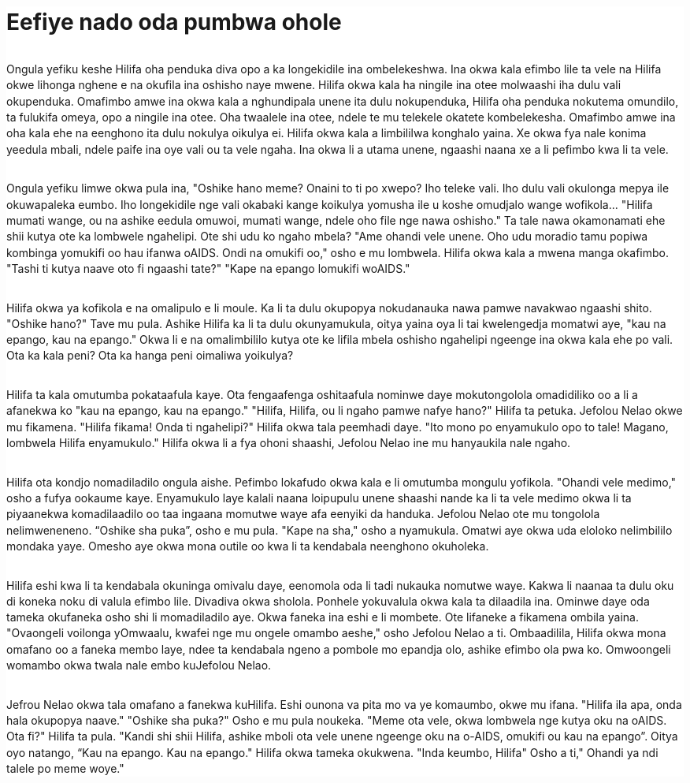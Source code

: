 # Eefiye nado oda pumbwa ohole

##
Ongula yefiku keshe Hilifa oha penduka diva opo a ka longekidile ina ombelekeshwa. Ina okwa kala efimbo lile ta vele na Hilifa okwe lihonga nghene e na okufila ina oshisho naye mwene. Hilifa okwa kala ha ningile ina otee molwaashi iha dulu vali okupenduka. Omafimbo amwe ina okwa kala a nghundipala unene ita dulu nokupenduka, Hilifa oha penduka nokutema omundilo, ta fulukifa omeya, opo a ningile ina otee. Oha twaalele ina otee, ndele te mu telekele okatete kombelekesha. Omafimbo amwe ina oha kala ehe na eenghono ita dulu nokulya oikulya ei. Hilifa okwa kala a limbililwa konghalo yaina. Xe okwa fya nale konima yeedula mbali, ndele paife ina oye vali ou ta vele ngaha. Ina okwa li a utama unene, ngaashi naana xe a li pefimbo kwa li ta vele.

##
Ongula yefiku limwe okwa pula ina, "Oshike hano meme? Onaini to ti po xwepo? Iho teleke vali. Iho dulu vali okulonga mepya ile okuwapaleka eumbo. Iho longekidile nge vali okabaki kange koikulya yomusha ile u koshe omudjalo wange wofikola... "Hilifa mumati wange, ou na ashike eedula omuwoi, mumati wange, ndele oho file nge nawa oshisho." Ta tale nawa okamonamati ehe shii kutya ote ka lombwele ngahelipi. Ote shi udu ko ngaho mbela? "Ame ohandi vele unene. Oho udu moradio tamu popiwa kombinga yomukifi oo hau ifanwa oAIDS. Ondi na omukifi oo," osho e mu lombwela. Hilifa okwa kala a mwena manga okafimbo. "Tashi ti kutya naave oto fi ngaashi tate?" "Kape na epango lomukifi woAIDS."

##
Hilifa okwa ya kofikola e na omalipulo e li moule. Ka li ta dulu okupopya nokudanauka nawa pamwe navakwao ngaashi shito. "Oshike hano?" Tave mu pula. Ashike Hilifa ka li ta dulu okunyamukula, oitya yaina oya li tai kwelengedja momatwi aye, "kau na epango, kau na epango." Okwa li e na omalimbililo kutya ote ke lifila mbela oshisho ngahelipi ngeenge ina okwa kala ehe po vali. Ota ka kala peni? Ota ka hanga peni oimaliwa yoikulya?

##
Hilifa ta kala omutumba pokataafula kaye. Ota fengaafenga oshitaafula nominwe daye mokutongolola omadidiliko oo a li a afanekwa ko "kau na epango, kau na epango." "Hilifa, Hilifa, ou li ngaho pamwe nafye hano?" Hilifa ta petuka. Jefolou Nelao okwe mu fikamena. "Hilifa fikama! Onda ti ngahelipi?" Hilifa okwa tala peemhadi daye. "Ito mono po enyamukulo opo to tale! Magano, lombwela Hilifa enyamukulo." Hilifa okwa li a fya ohoni shaashi, Jefolou Nelao ine mu hanyaukila nale ngaho.

##
Hilifa ota kondjo nomadiladilo ongula aishe. Pefimbo lokafudo okwa kala e li omutumba mongulu yofikola. "Ohandi vele medimo," osho a fufya ookaume kaye. Enyamukulo laye kalali naana loipupulu unene shaashi nande ka li ta vele medimo okwa li ta piyaanekwa komadilaadilo oo taa ingaana momutwe waye afa eenyiki da handuka. Jefolou Nelao ote mu tongolola nelimweneneno. “Oshike sha puka”, osho e mu pula. "Kape na sha," osho a nyamukula. Omatwi aye okwa uda eloloko nelimbililo mondaka yaye. Omesho aye okwa mona outile oo kwa li ta kendabala neenghono okuholeka.

##
Hilifa eshi kwa li ta kendabala okuninga omivalu daye, eenomola oda li tadi nukauka nomutwe waye. Kakwa li naanaa ta dulu oku di koneka noku di valula efimbo lile. Divadiva okwa sholola. Ponhele yokuvalula okwa kala ta dilaadila ina. Ominwe daye oda tameka okufaneka osho shi li momadiladilo aye. Okwa faneka ina eshi e li mombete. Ote lifaneke a fikamena ombila yaina. "Ovaongeli voilonga yOmwaalu, kwafei nge mu ongele omambo aeshe," osho Jefolou Nelao a ti. Ombaadilila, Hilifa okwa mona omafano oo a faneka membo laye, ndee ta kendabala ngeno a pombole mo epandja olo, ashike efimbo ola pwa ko. Omwoongeli womambo okwa twala nale embo kuJefolou Nelao.

##
Jefrou Nelao okwa tala omafano a fanekwa kuHilifa. Eshi ounona va pita mo va ye komaumbo, okwe mu ifana. "Hilifa ila apa, onda hala okupopya naave." "Oshike sha puka?" Osho e mu pula noukeka. "Meme ota vele, okwa lombwela nge kutya oku na oAIDS. Ota fi?" Hilifa ta pula. "Kandi shi shii Hilifa, ashike mboli ota vele unene ngeenge oku na o-AIDS, omukifi ou kau na epango”. Oitya oyo natango, “Kau na epango. Kau na epango." Hilifa okwa tameka okukwena. "Inda keumbo, Hilifa" Osho a ti," Ohandi ya ndi talele po meme woye."
